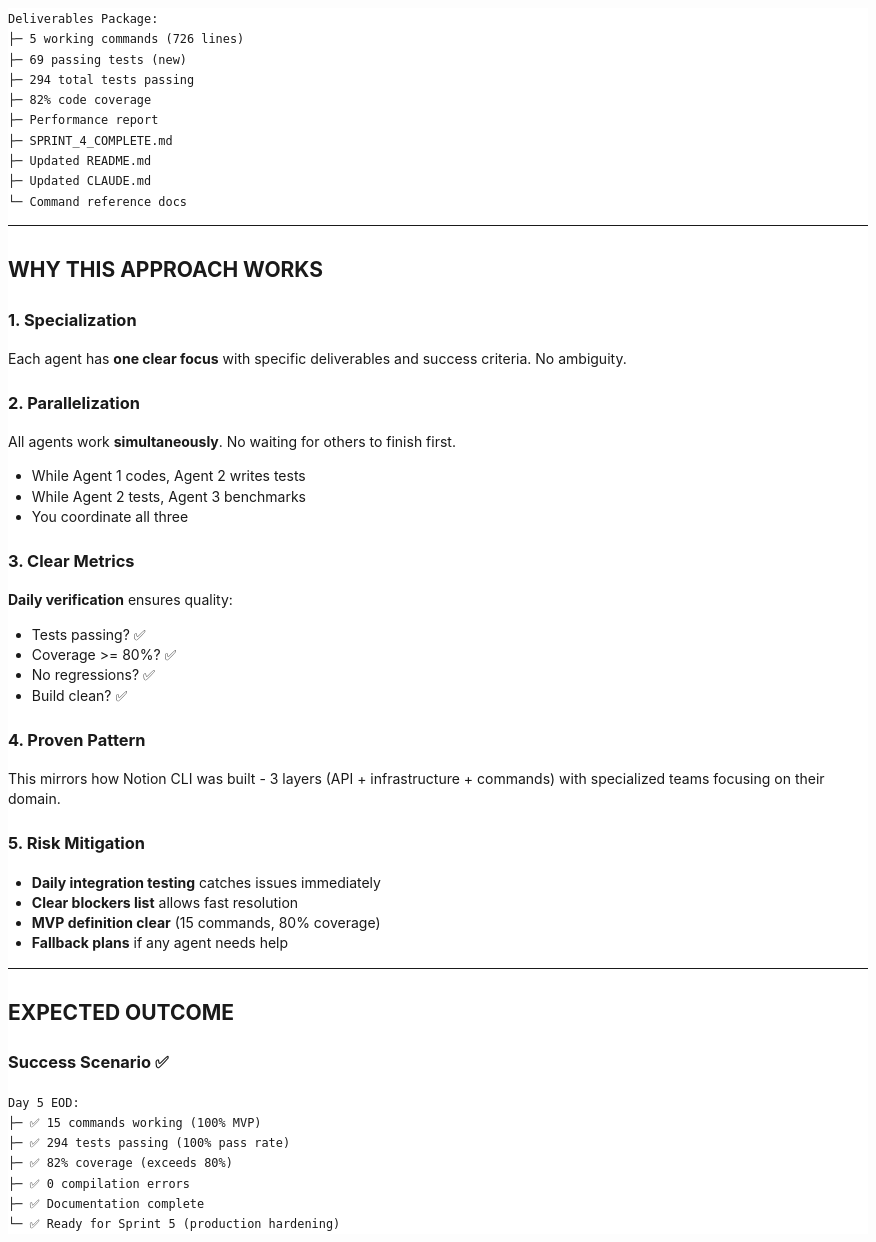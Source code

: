 ```
Deliverables Package:
├─ 5 working commands (726 lines)
├─ 69 passing tests (new)
├─ 294 total tests passing
├─ 82% code coverage
├─ Performance report
├─ SPRINT_4_COMPLETE.md
├─ Updated README.md
├─ Updated CLAUDE.md
└─ Command reference docs
```

---

## WHY THIS APPROACH WORKS

### 1. Specialization
Each agent has **one clear focus** with specific deliverables and success criteria. No ambiguity.

### 2. Parallelization
All agents work **simultaneously**. No waiting for others to finish first.
- While Agent 1 codes, Agent 2 writes tests
- While Agent 2 tests, Agent 3 benchmarks
- You coordinate all three

### 3. Clear Metrics
**Daily verification** ensures quality:
- Tests passing? ✅
- Coverage >= 80%? ✅
- No regressions? ✅
- Build clean? ✅

### 4. Proven Pattern
This mirrors how Notion CLI was built - 3 layers (API + infrastructure + commands) with specialized teams focusing on their domain.

### 5. Risk Mitigation
- **Daily integration testing** catches issues immediately
- **Clear blockers list** allows fast resolution
- **MVP definition clear** (15 commands, 80% coverage)
- **Fallback plans** if any agent needs help

---

## EXPECTED OUTCOME

### Success Scenario ✅
```
Day 5 EOD:
├─ ✅ 15 commands working (100% MVP)
├─ ✅ 294 tests passing (100% pass rate)
├─ ✅ 82% coverage (exceeds 80%)
├─ ✅ 0 compilation errors
├─ ✅ Documentation complete
└─ ✅ Ready for Sprint 5 (production hardening)
```
